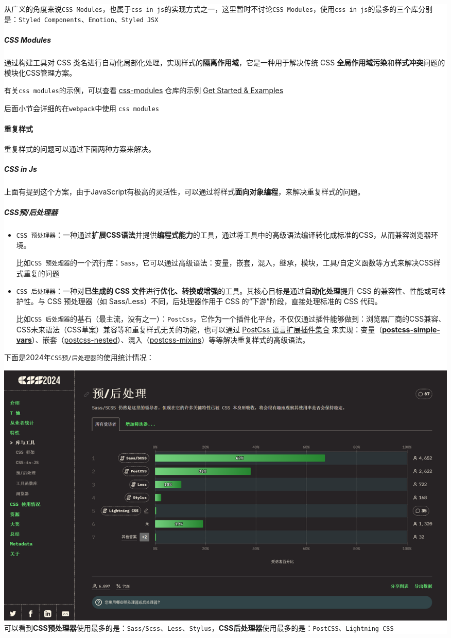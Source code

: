 从广义的角度来说`CSS Modules`，也属于`css in js`的实现方式之一，这里暂时不讨论`CSS Modules`，使用`css in js`的最多的三个库分别是：`Styled Components`、`Emotion`、`Styled JSX`

##### CSS Modules

通过构建工具对 CSS 类名进行自动化局部化处理，实现样式的**隔离作用域**，它是一种用于解决传统 CSS **全局作用域污染**和**样式冲突**问题的模块化CSS管理方案。

有关`css modules`的示例，可以查看 [css-modules](https://github.com/css-modules/css-modules) 仓库的示例 [Get Started & Examples](https://github.com/css-modules/css-modules/blob/master/docs/get-started.md)

后面小节会详细的在`webpack`中使用 `css modules`

#### 重复样式

重复样式的问题可以通过下面两种方案来解决。

##### CSS in Js

上面有提到这个方案，由于JavaScript有极高的灵活性，可以通过将样式**面向对象编程**，来解决重复样式的问题。

##### CSS预/后处理器

* `CSS 预处理器`：一种通过**扩展CSS语法**并提供**编程式能力**的工具，通过将工具中的高级语法编译转化成标准的CSS，从而兼容浏览器环境。

  比如`CSS 预处理器`的一个流行库：`Sass`，它可以通过高级语法：变量，嵌套，混入，继承，模块，工具/自定义函数等方式来解决CSS样式重复的问题

* `CSS 后处理器`：一种对**已生成的 CSS 文件**进行**优化、转换或增强**的工具。其核心目标是通过**自动化处理**提升 CSS 的兼容性、性能或可维护性。与 CSS 预处理器（如 Sass/Less）不同，后处理器作用于 CSS 的“下游”阶段，直接处理标准的 CSS 代码。

  比如`CSS 后处理器`的基石（最主流，没有之一）：`PostCss`，它作为一个插件化平台，不仅仅通过插件能够做到：浏览器厂商的CSS兼容、CSS未来语法（CSS草案）兼容等和重复样式无关的功能，也可以通过 [PostCss 语言扩展插件集合](https://postcss.nodejs.cn/docs/postcss-plugins#language-extensions) 来实现：变量（**[postcss-simple-vars](https://github.com/postcss/postcss-simple-vars)**）、嵌套（[postcss-nested](https://github.com/postcss/postcss-nested)）、混入（[postcss-mixins](https://github.com/postcss/postcss-mixins)）等等解决重复样式的高级语法。

下面是2024年`CSS预/后处理器`的使用统计情况：

![2024 CSS预/后处理器 使用统计](./../.images/chapter-3/00_03.png)可以看到**CSS预处理器**使用最多的是：`Sass/Scss`、`Less`、`Stylus`，**CSS后处理器**使用最多的是：`PostCSS`、`Lightning CSS`
